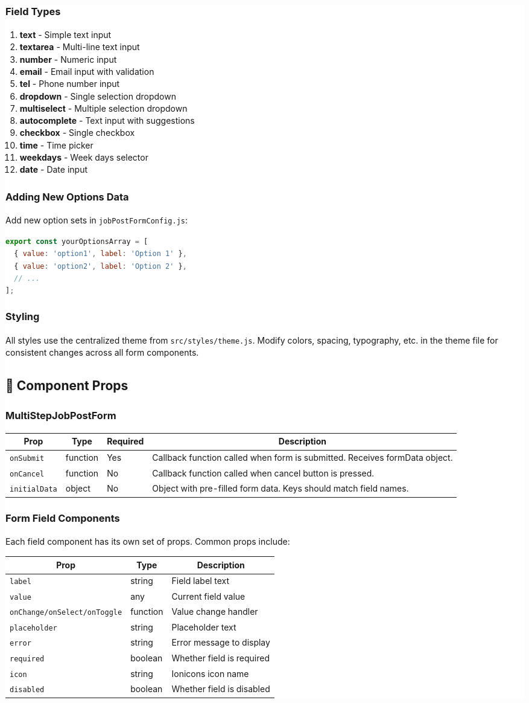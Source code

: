 ### Field Types

1. **text** - Simple text input
2. **textarea** - Multi-line text input
3. **number** - Numeric input
4. **email** - Email input with validation
5. **tel** - Phone number input
6. **dropdown** - Single selection dropdown
7. **multiselect** - Multiple selection dropdown
8. **autocomplete** - Text input with suggestions
9. **checkbox** - Single checkbox
10. **time** - Time picker
11. **weekdays** - Week days selector
12. **date** - Date input

### Adding New Options Data

Add new option sets in `jobPostFormConfig.js`:

```javascript
export const yourOptionsArray = [
  { value: 'option1', label: 'Option 1' },
  { value: 'option2', label: 'Option 2' },
  // ...
];
```

### Styling

All styles use the centralized theme from `src/styles/theme.js`. Modify colors, spacing, typography, etc. in the theme file for consistent changes across all form components.

## 🔧 Component Props

### MultiStepJobPostForm

| Prop | Type | Required | Description |
|------|------|----------|-------------|
| `onSubmit` | function | Yes | Callback function called when form is submitted. Receives formData object. |
| `onCancel` | function | No | Callback function called when cancel button is pressed. |
| `initialData` | object | No | Object with pre-filled form data. Keys should match field names. |

### Form Field Components

Each field component has its own set of props. Common props include:

| Prop | Type | Description |
|------|------|-------------|
| `label` | string | Field label text |
| `value` | any | Current field value |
| `onChange/onSelect/onToggle` | function | Value change handler |
| `placeholder` | string | Placeholder text |
| `error` | string | Error message to display |
| `required` | boolean | Whether field is required |
| `icon` | string | Ionicons icon name |
| `disabled` | boolean | Whether field is disabled |
